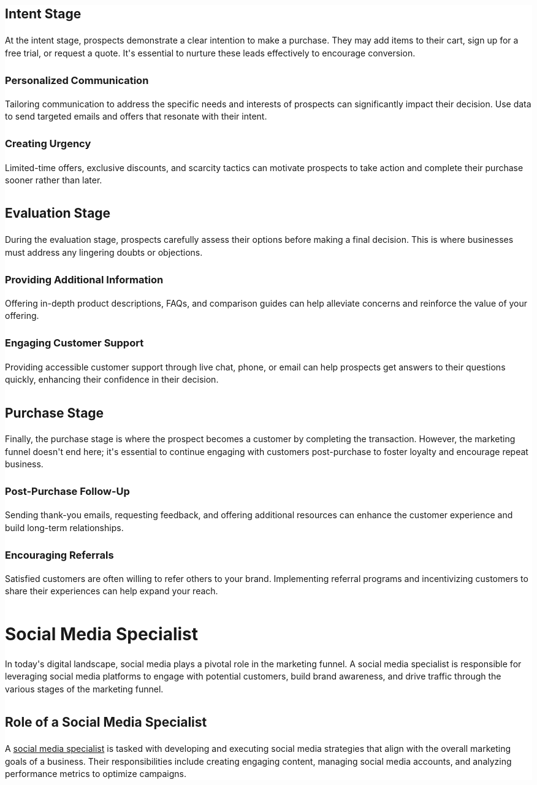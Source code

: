 ## Intent Stage
At the intent stage, prospects demonstrate a clear intention to make a purchase. They may add items to their cart, sign up for a free trial, or request a quote. It's essential to nurture these leads effectively to encourage conversion.

### Personalized Communication
Tailoring communication to address the specific needs and interests of prospects can significantly impact their decision. Use data to send targeted emails and offers that resonate with their intent.

### Creating Urgency
Limited-time offers, exclusive discounts, and scarcity tactics can motivate prospects to take action and complete their purchase sooner rather than later.

## Evaluation Stage
During the evaluation stage, prospects carefully assess their options before making a final decision. This is where businesses must address any lingering doubts or objections.

### Providing Additional Information
Offering in-depth product descriptions, FAQs, and comparison guides can help alleviate concerns and reinforce the value of your offering.

### Engaging Customer Support
Providing accessible customer support through live chat, phone, or email can help prospects get answers to their questions quickly, enhancing their confidence in their decision.

## Purchase Stage
Finally, the purchase stage is where the prospect becomes a customer by completing the transaction. However, the marketing funnel doesn't end here; it's essential to continue engaging with customers post-purchase to foster loyalty and encourage repeat business.

### Post-Purchase Follow-Up
Sending thank-you emails, requesting feedback, and offering additional resources can enhance the customer experience and build long-term relationships.

### Encouraging Referrals
Satisfied customers are often willing to refer others to your brand. Implementing referral programs and incentivizing customers to share their experiences can help expand your reach.

# Social Media Specialist
In today's digital landscape, social media plays a pivotal role in the marketing funnel. A social media specialist is responsible for leveraging social media platforms to engage with potential customers, build brand awareness, and drive traffic through the various stages of the marketing funnel.

## Role of a Social Media Specialist
A [social media specialist](https://marketingproinsider.com/) is tasked with developing and executing social media strategies that align with the overall marketing goals of a business. Their responsibilities include creating engaging content, managing social media accounts, and analyzing performance metrics to optimize campaigns.
